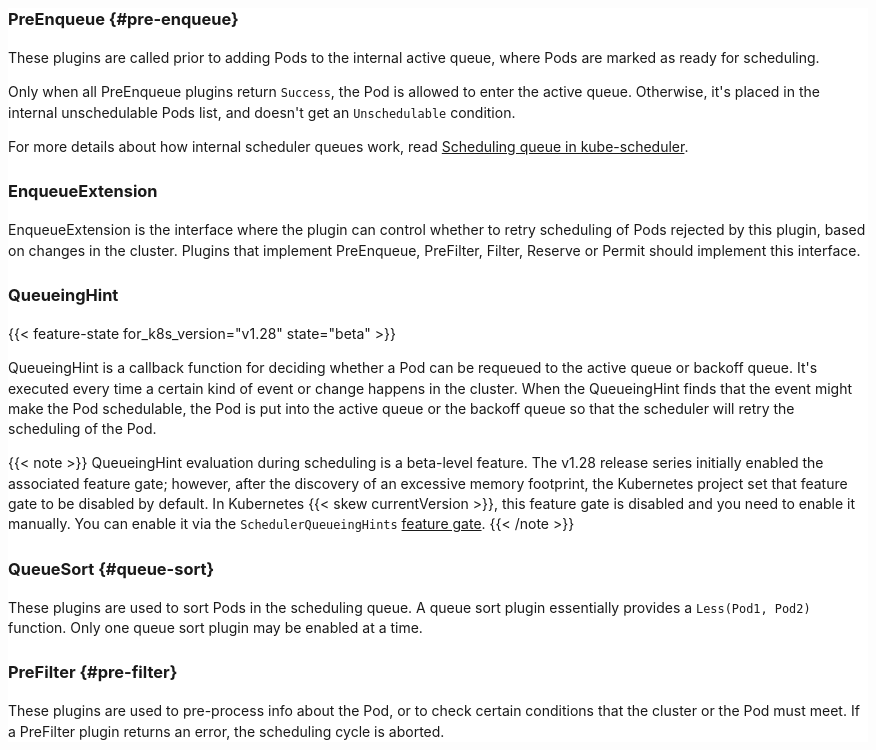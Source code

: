 ### PreEnqueue {#pre-enqueue}

These plugins are called prior to adding Pods to the internal active queue, where Pods are marked as
ready for scheduling.

Only when all PreEnqueue plugins return `Success`, the Pod is allowed to enter the active queue.
Otherwise, it's placed in the internal unschedulable Pods list, and doesn't get an `Unschedulable` condition.

For more details about how internal scheduler queues work, read
[Scheduling queue in kube-scheduler](https://github.com/kubernetes/community/blob/f03b6d5692bd979f07dd472e7b6836b2dad0fd9b/contributors/devel/sig-scheduling/scheduler_queues.md).

### EnqueueExtension

EnqueueExtension is the interface where the plugin can control
whether to retry scheduling of Pods rejected by this plugin, based on changes in the cluster.
Plugins that implement PreEnqueue, PreFilter, Filter, Reserve or Permit should implement this interface.

### QueueingHint

{{< feature-state for_k8s_version="v1.28" state="beta" >}}

QueueingHint is a callback function for deciding whether a Pod can be requeued to the active queue or backoff queue.
It's executed every time a certain kind of event or change happens in the cluster.
When the QueueingHint finds that the event might make the Pod schedulable,
the Pod is put into the active queue or the backoff queue
so that the scheduler will retry the scheduling of the Pod.

{{< note >}}
QueueingHint evaluation during scheduling is a beta-level feature.
The v1.28 release series initially enabled the associated feature gate; however, after the
discovery of an excessive memory footprint, the Kubernetes project set that feature gate
to be disabled by default. In Kubernetes {{< skew currentVersion >}}, this feature gate is
disabled and you need to enable it manually.
You can enable it via the
`SchedulerQueueingHints` [feature gate](/docs/reference/command-line-tools-reference/feature-gates/).
{{< /note >}}

### QueueSort {#queue-sort}

These plugins are used to sort Pods in the scheduling queue. A queue sort plugin
essentially provides a `Less(Pod1, Pod2)` function. Only one queue sort
plugin may be enabled at a time.

### PreFilter {#pre-filter}

These plugins are used to pre-process info about the Pod, or to check certain
conditions that the cluster or the Pod must meet. If a PreFilter plugin returns
an error, the scheduling cycle is aborted.
